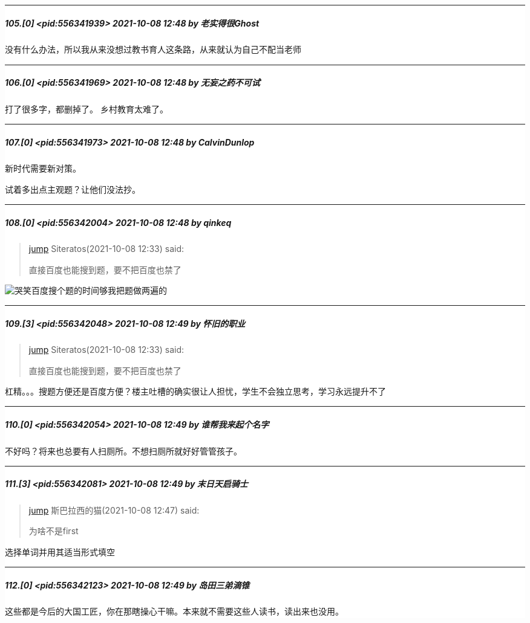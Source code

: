 ----
##### <span id="pid556341939">105.[0] \<pid:556341939\> 2021-10-08 12:48 by 老实得很Ghost</span>
没有什么办法，所以我从来没想过教书育人这条路，从来就认为自己不配当老师

----
##### <span id="pid556341969">106.[0] \<pid:556341969\> 2021-10-08 12:48 by 无妄之药不可试</span>
打了很多字，都删掉了。
乡村教育太难了。

----
##### <span id="pid556341973">107.[0] \<pid:556341973\> 2021-10-08 12:48 by CalvinDunlop</span>
新时代需要新对策。

试着多出点主观题？让他们没法抄。

----
##### <span id="pid556342004">108.[0] \<pid:556342004\> 2021-10-08 12:48 by qinkeq</span>
>[jump](#pid556337583) Siteratos(2021-10-08 12:33) said:
>
>直接百度也能搜到题，要不把百度也禁了

![哭笑](https://img4.nga.178.com/ngabbs/post/smile/ac15.png)百度搜个题的时间够我把题做两遍的

----
##### <span id="pid556342048">109.[3] \<pid:556342048\> 2021-10-08 12:49 by 怀旧的职业</span>
>[jump](#pid556337583) Siteratos(2021-10-08 12:33) said:
>
>直接百度也能搜到题，要不把百度也禁了

杠精。。。搜题方便还是百度方便？楼主吐槽的确实很让人担忧，学生不会独立思考，学习永远提升不了

----
##### <span id="pid556342054">110.[0] \<pid:556342054\> 2021-10-08 12:49 by 谁帮我来起个名字</span>
不好吗？将来也总要有人扫厕所。不想扫厕所就好好管管孩子。

----
##### <span id="pid556342081">111.[3] \<pid:556342081\> 2021-10-08 12:49 by 末日天启骑士</span>
>[jump](#pid556341722) 斯巴拉西的猫(2021-10-08 12:47) said:
>
>为啥不是first

选择单词并用其适当形式填空

----
##### <span id="pid556342123">112.[0] \<pid:556342123\> 2021-10-08 12:49 by 岛田三弟滴锥</span>
这些都是今后的大国工匠，你在那瞎操心干嘛。本来就不需要这些人读书，读出来也没用。
